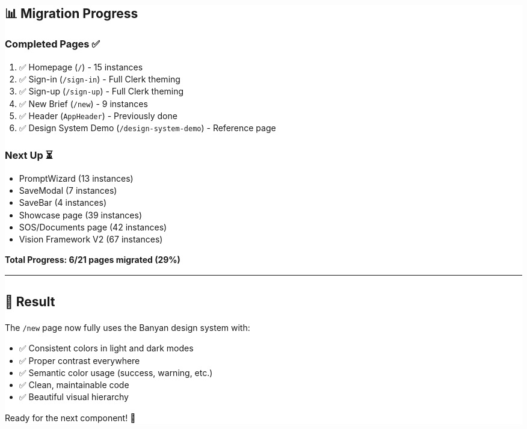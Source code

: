 ## 📊 Migration Progress

### Completed Pages ✅
1. ✅ Homepage (`/`) - 15 instances
2. ✅ Sign-in (`/sign-in`) - Full Clerk theming
3. ✅ Sign-up (`/sign-up`) - Full Clerk theming
4. ✅ New Brief (`/new`) - 9 instances
5. ✅ Header (`AppHeader`) - Previously done
6. ✅ Design System Demo (`/design-system-demo`) - Reference page

### Next Up ⏳
- PromptWizard (13 instances)
- SaveModal (7 instances)
- SaveBar (4 instances)
- Showcase page (39 instances)
- SOS/Documents page (42 instances)
- Vision Framework V2 (67 instances)

**Total Progress: 6/21 pages migrated (29%)**

---

## 🎉 Result

The `/new` page now fully uses the Banyan design system with:
- ✅ Consistent colors in light and dark modes
- ✅ Proper contrast everywhere
- ✅ Semantic color usage (success, warning, etc.)
- ✅ Clean, maintainable code
- ✅ Beautiful visual hierarchy

Ready for the next component! 🚀

